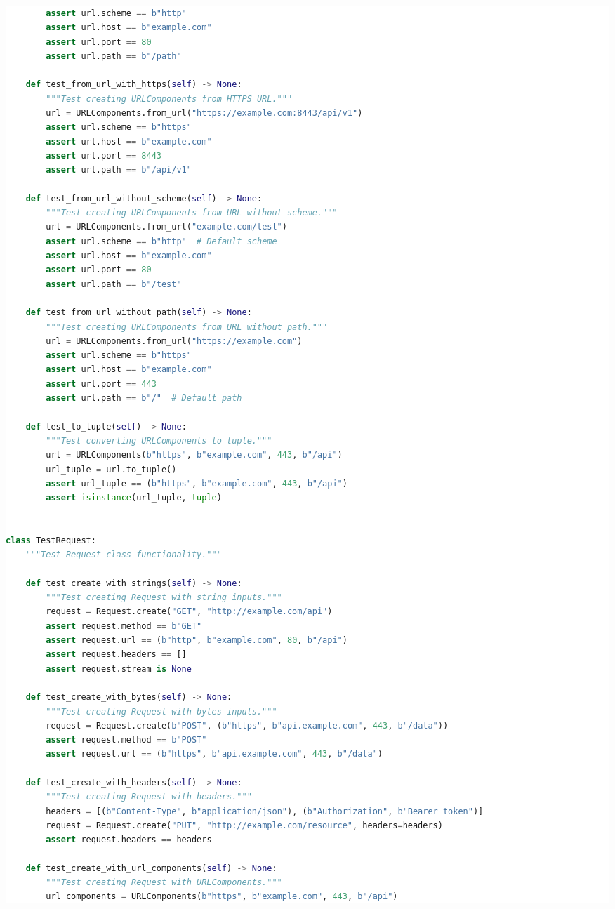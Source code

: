 ```python
        assert url.scheme == b"http"
        assert url.host == b"example.com"
        assert url.port == 80
        assert url.path == b"/path"
    
    def test_from_url_with_https(self) -> None:
        """Test creating URLComponents from HTTPS URL."""
        url = URLComponents.from_url("https://example.com:8443/api/v1")
        assert url.scheme == b"https"
        assert url.host == b"example.com"
        assert url.port == 8443
        assert url.path == b"/api/v1"
    
    def test_from_url_without_scheme(self) -> None:
        """Test creating URLComponents from URL without scheme."""
        url = URLComponents.from_url("example.com/test")
        assert url.scheme == b"http"  # Default scheme
        assert url.host == b"example.com"
        assert url.port == 80
        assert url.path == b"/test"
    
    def test_from_url_without_path(self) -> None:
        """Test creating URLComponents from URL without path."""
        url = URLComponents.from_url("https://example.com")
        assert url.scheme == b"https"
        assert url.host == b"example.com"
        assert url.port == 443
        assert url.path == b"/"  # Default path
    
    def test_to_tuple(self) -> None:
        """Test converting URLComponents to tuple."""
        url = URLComponents(b"https", b"example.com", 443, b"/api")
        url_tuple = url.to_tuple()
        assert url_tuple == (b"https", b"example.com", 443, b"/api")
        assert isinstance(url_tuple, tuple)


class TestRequest:
    """Test Request class functionality."""
    
    def test_create_with_strings(self) -> None:
        """Test creating Request with string inputs."""
        request = Request.create("GET", "http://example.com/api")
        assert request.method == b"GET"
        assert request.url == (b"http", b"example.com", 80, b"/api")
        assert request.headers == []
        assert request.stream is None
    
    def test_create_with_bytes(self) -> None:
        """Test creating Request with bytes inputs."""
        request = Request.create(b"POST", (b"https", b"api.example.com", 443, b"/data"))
        assert request.method == b"POST"
        assert request.url == (b"https", b"api.example.com", 443, b"/data")
    
    def test_create_with_headers(self) -> None:
        """Test creating Request with headers."""
        headers = [(b"Content-Type", b"application/json"), (b"Authorization", b"Bearer token")]
        request = Request.create("PUT", "http://example.com/resource", headers=headers)
        assert request.headers == headers
    
    def test_create_with_url_components(self) -> None:
        """Test creating Request with URLComponents."""
        url_components = URLComponents(b"https", b"example.com", 443, b"/api")
```